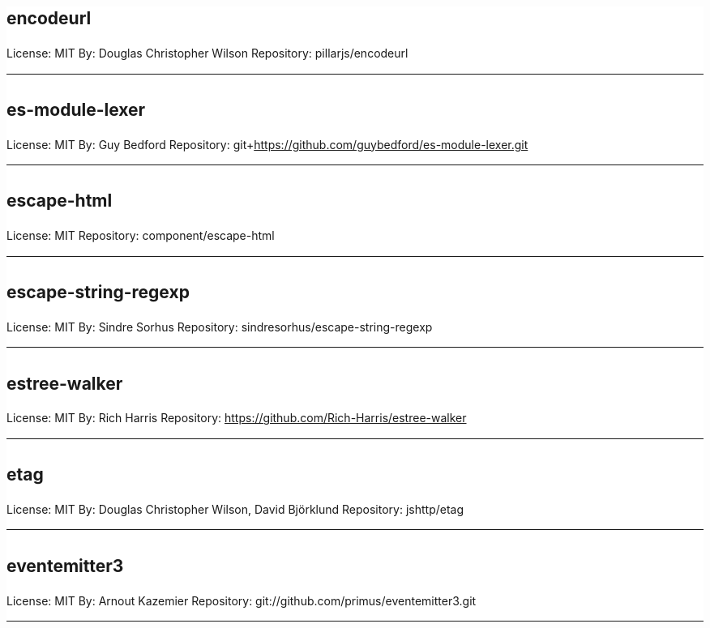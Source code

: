 ## encodeurl
License: MIT
By: Douglas Christopher Wilson
Repository: pillarjs/encodeurl

---------------------------------------

## es-module-lexer
License: MIT
By: Guy Bedford
Repository: git+https://github.com/guybedford/es-module-lexer.git

---------------------------------------

## escape-html
License: MIT
Repository: component/escape-html

---------------------------------------

## escape-string-regexp
License: MIT
By: Sindre Sorhus
Repository: sindresorhus/escape-string-regexp

---------------------------------------

## estree-walker
License: MIT
By: Rich Harris
Repository: https://github.com/Rich-Harris/estree-walker

---------------------------------------

## etag
License: MIT
By: Douglas Christopher Wilson, David Björklund
Repository: jshttp/etag

---------------------------------------

## eventemitter3
License: MIT
By: Arnout Kazemier
Repository: git://github.com/primus/eventemitter3.git

---------------------------------------
